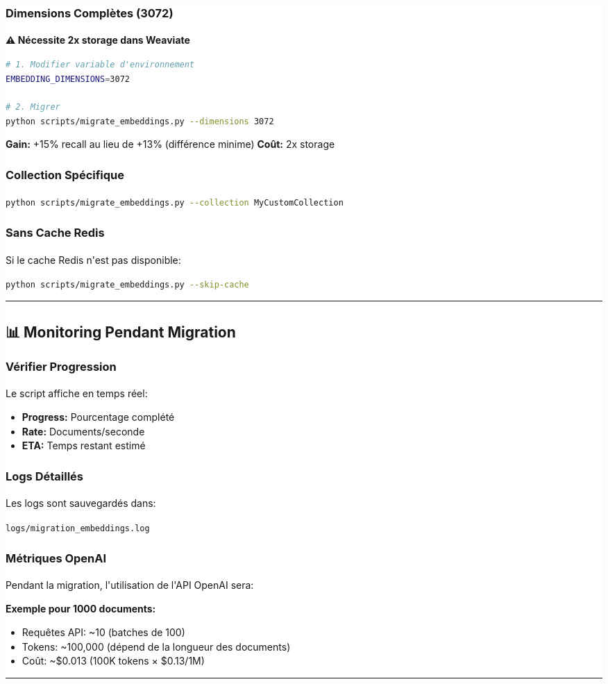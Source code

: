 ### Dimensions Complètes (3072)

**⚠️ Nécessite 2x storage dans Weaviate**

```bash
# 1. Modifier variable d'environnement
EMBEDDING_DIMENSIONS=3072

# 2. Migrer
python scripts/migrate_embeddings.py --dimensions 3072
```

**Gain:** +15% recall au lieu de +13% (différence minime)
**Coût:** 2x storage

### Collection Spécifique

```bash
python scripts/migrate_embeddings.py --collection MyCustomCollection
```

### Sans Cache Redis

Si le cache Redis n'est pas disponible:

```bash
python scripts/migrate_embeddings.py --skip-cache
```

---

## 📊 Monitoring Pendant Migration

### Vérifier Progression

Le script affiche en temps réel:
- **Progress:** Pourcentage complété
- **Rate:** Documents/seconde
- **ETA:** Temps restant estimé

### Logs Détaillés

Les logs sont sauvegardés dans:
```
logs/migration_embeddings.log
```

### Métriques OpenAI

Pendant la migration, l'utilisation de l'API OpenAI sera:

**Exemple pour 1000 documents:**
- Requêtes API: ~10 (batches de 100)
- Tokens: ~100,000 (dépend de la longueur des documents)
- Coût: ~$0.013 (100K tokens × $0.13/1M)

---